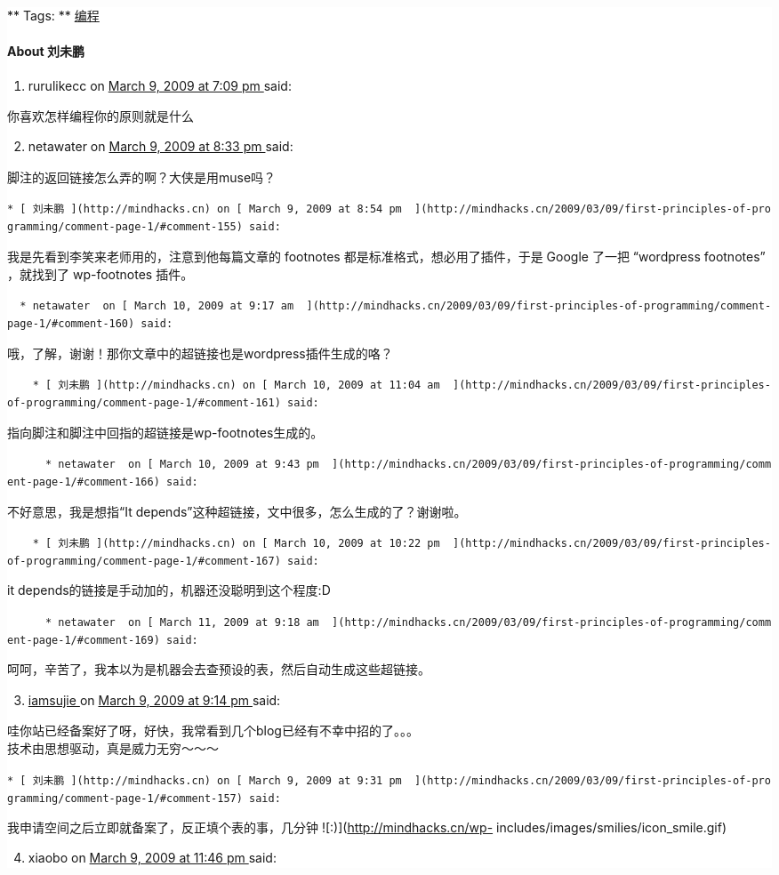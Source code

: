 ** Tags: ** [ 编程 ](http://mindhacks.cn/tags/%e7%bc%96%e7%a8%8b/)

[ ](http://mindhacks.cn/author/pongba/)

####  About 刘未鹏

  1. rurulikecc  on [ March 9, 2009 at 7:09 pm  ](http://mindhacks.cn/2009/03/09/first-principles-of-programming/comment-page-1/#comment-152) said: 

你喜欢怎样编程你的原则就是什么

  2. netawater  on [ March 9, 2009 at 8:33 pm  ](http://mindhacks.cn/2009/03/09/first-principles-of-programming/comment-page-1/#comment-154) said: 

脚注的返回链接怎么弄的啊？大侠是用muse吗？

    * [ 刘未鹏 ](http://mindhacks.cn) on [ March 9, 2009 at 8:54 pm  ](http://mindhacks.cn/2009/03/09/first-principles-of-programming/comment-page-1/#comment-155) said: 

我是先看到李笑来老师用的，注意到他每篇文章的 footnotes 都是标准格式，想必用了插件，于是 Google 了一把 “wordpress
footnotes” ，就找到了 wp-footnotes 插件。

      * netawater  on [ March 10, 2009 at 9:17 am  ](http://mindhacks.cn/2009/03/09/first-principles-of-programming/comment-page-1/#comment-160) said: 

哦，了解，谢谢！那你文章中的超链接也是wordpress插件生成的咯？

        * [ 刘未鹏 ](http://mindhacks.cn) on [ March 10, 2009 at 11:04 am  ](http://mindhacks.cn/2009/03/09/first-principles-of-programming/comment-page-1/#comment-161) said: 

指向脚注和脚注中回指的超链接是wp-footnotes生成的。

          * netawater  on [ March 10, 2009 at 9:43 pm  ](http://mindhacks.cn/2009/03/09/first-principles-of-programming/comment-page-1/#comment-166) said: 

不好意思，我是想指“It depends”这种超链接，文中很多，怎么生成的了？谢谢啦。

        * [ 刘未鹏 ](http://mindhacks.cn) on [ March 10, 2009 at 10:22 pm  ](http://mindhacks.cn/2009/03/09/first-principles-of-programming/comment-page-1/#comment-167) said: 

it depends的链接是手动加的，机器还没聪明到这个程度:D

          * netawater  on [ March 11, 2009 at 9:18 am  ](http://mindhacks.cn/2009/03/09/first-principles-of-programming/comment-page-1/#comment-169) said: 

呵呵，辛苦了，我本以为是机器会去查预设的表，然后自动生成这些超链接。

  3. [ iamsujie ](http://iamsujie.com) on [ March 9, 2009 at 9:14 pm  ](http://mindhacks.cn/2009/03/09/first-principles-of-programming/comment-page-1/#comment-156) said: 

哇你站已经备案好了呀，好快，我常看到几个blog已经有不幸中招的了。。。  
技术由思想驱动，真是威力无穷～～～

    * [ 刘未鹏 ](http://mindhacks.cn) on [ March 9, 2009 at 9:31 pm  ](http://mindhacks.cn/2009/03/09/first-principles-of-programming/comment-page-1/#comment-157) said: 

我申请空间之后立即就备案了，反正填个表的事，几分钟 ![:\)](http://mindhacks.cn/wp-
includes/images/smilies/icon_smile.gif)

  4. xiaobo  on [ March 9, 2009 at 11:46 pm  ](http://mindhacks.cn/2009/03/09/first-principles-of-programming/comment-page-1/#comment-158) said: 
